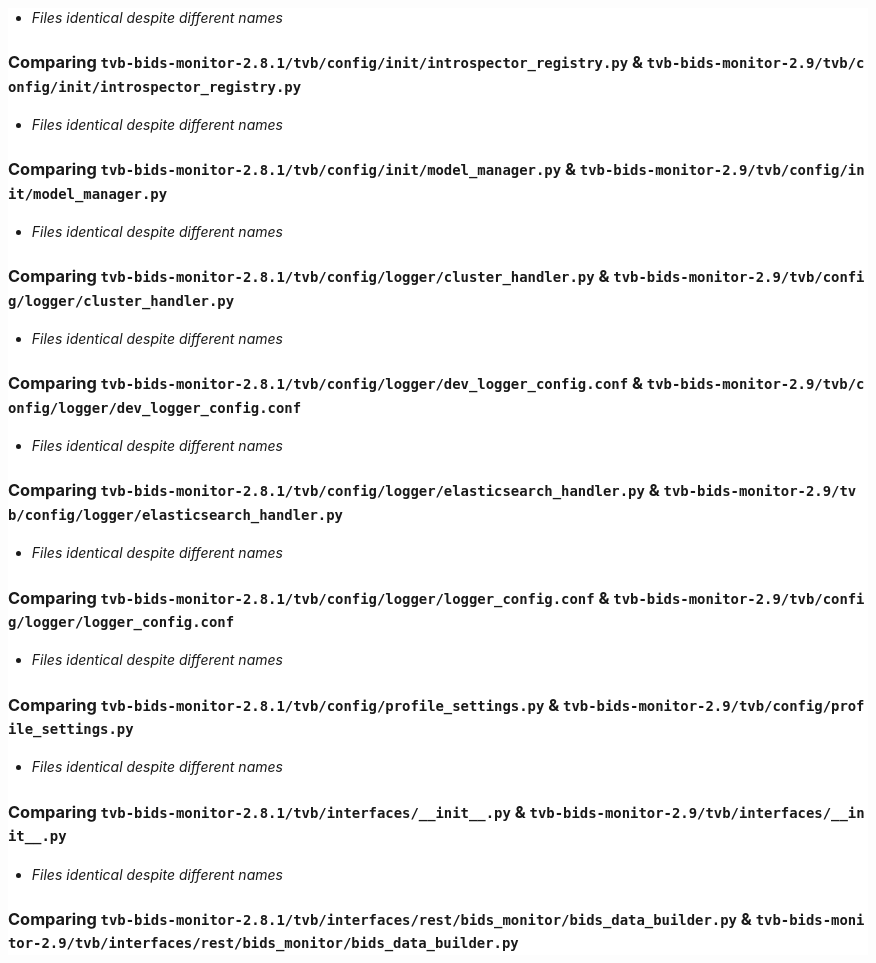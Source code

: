  * *Files identical despite different names*

### Comparing `tvb-bids-monitor-2.8.1/tvb/config/init/introspector_registry.py` & `tvb-bids-monitor-2.9/tvb/config/init/introspector_registry.py`

 * *Files identical despite different names*

### Comparing `tvb-bids-monitor-2.8.1/tvb/config/init/model_manager.py` & `tvb-bids-monitor-2.9/tvb/config/init/model_manager.py`

 * *Files identical despite different names*

### Comparing `tvb-bids-monitor-2.8.1/tvb/config/logger/cluster_handler.py` & `tvb-bids-monitor-2.9/tvb/config/logger/cluster_handler.py`

 * *Files identical despite different names*

### Comparing `tvb-bids-monitor-2.8.1/tvb/config/logger/dev_logger_config.conf` & `tvb-bids-monitor-2.9/tvb/config/logger/dev_logger_config.conf`

 * *Files identical despite different names*

### Comparing `tvb-bids-monitor-2.8.1/tvb/config/logger/elasticsearch_handler.py` & `tvb-bids-monitor-2.9/tvb/config/logger/elasticsearch_handler.py`

 * *Files identical despite different names*

### Comparing `tvb-bids-monitor-2.8.1/tvb/config/logger/logger_config.conf` & `tvb-bids-monitor-2.9/tvb/config/logger/logger_config.conf`

 * *Files identical despite different names*

### Comparing `tvb-bids-monitor-2.8.1/tvb/config/profile_settings.py` & `tvb-bids-monitor-2.9/tvb/config/profile_settings.py`

 * *Files identical despite different names*

### Comparing `tvb-bids-monitor-2.8.1/tvb/interfaces/__init__.py` & `tvb-bids-monitor-2.9/tvb/interfaces/__init__.py`

 * *Files identical despite different names*

### Comparing `tvb-bids-monitor-2.8.1/tvb/interfaces/rest/bids_monitor/bids_data_builder.py` & `tvb-bids-monitor-2.9/tvb/interfaces/rest/bids_monitor/bids_data_builder.py`
